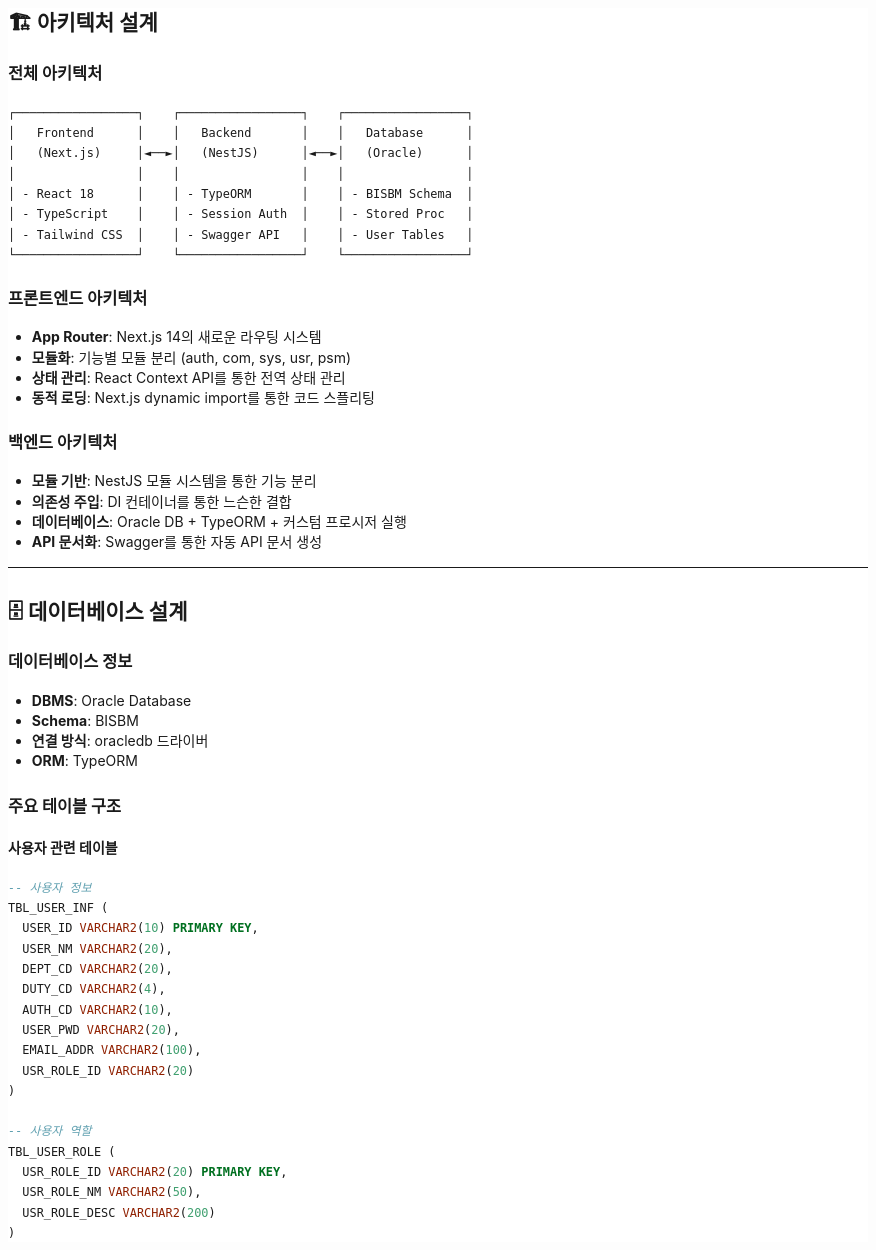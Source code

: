 
## 🏗 아키텍처 설계

### 전체 아키텍처

```
┌─────────────────┐    ┌─────────────────┐    ┌─────────────────┐
│   Frontend      │    │   Backend       │    │   Database      │
│   (Next.js)     │◄──►│   (NestJS)      │◄──►│   (Oracle)      │
│                 │    │                 │    │                 │
│ - React 18      │    │ - TypeORM       │    │ - BISBM Schema  │
│ - TypeScript    │    │ - Session Auth  │    │ - Stored Proc   │
│ - Tailwind CSS  │    │ - Swagger API   │    │ - User Tables   │
└─────────────────┘    └─────────────────┘    └─────────────────┘
```

### 프론트엔드 아키텍처

- **App Router**: Next.js 14의 새로운 라우팅 시스템
- **모듈화**: 기능별 모듈 분리 (auth, com, sys, usr, psm)
- **상태 관리**: React Context API를 통한 전역 상태 관리
- **동적 로딩**: Next.js dynamic import를 통한 코드 스플리팅

### 백엔드 아키텍처

- **모듈 기반**: NestJS 모듈 시스템을 통한 기능 분리
- **의존성 주입**: DI 컨테이너를 통한 느슨한 결합
- **데이터베이스**: Oracle DB + TypeORM + 커스텀 프로시저 실행
- **API 문서화**: Swagger를 통한 자동 API 문서 생성

---

## 🗄 데이터베이스 설계

### 데이터베이스 정보

- **DBMS**: Oracle Database
- **Schema**: BISBM
- **연결 방식**: oracledb 드라이버
- **ORM**: TypeORM

### 주요 테이블 구조

#### 사용자 관련 테이블

```sql
-- 사용자 정보
TBL_USER_INF (
  USER_ID VARCHAR2(10) PRIMARY KEY,
  USER_NM VARCHAR2(20),
  DEPT_CD VARCHAR2(20),
  DUTY_CD VARCHAR2(4),
  AUTH_CD VARCHAR2(10),
  USER_PWD VARCHAR2(20),
  EMAIL_ADDR VARCHAR2(100),
  USR_ROLE_ID VARCHAR2(20)
)

-- 사용자 역할
TBL_USER_ROLE (
  USR_ROLE_ID VARCHAR2(20) PRIMARY KEY,
  USR_ROLE_NM VARCHAR2(50),
  USR_ROLE_DESC VARCHAR2(200)
)
```